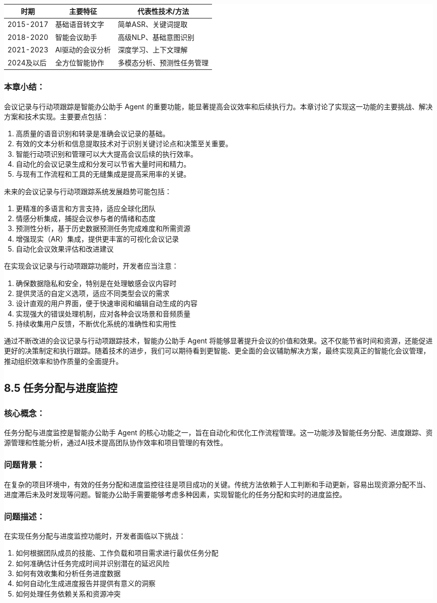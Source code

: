 | 时期 | 主要特征 | 代表性技术/方法 |
|------|----------|-----------------|
| 2015-2017 | 基础语音转文字 | 简单ASR、关键词提取 |
| 2018-2020 | 智能会议助手 | 高级NLP、基础意图识别 |
| 2021-2023 | AI驱动的会议分析 | 深度学习、上下文理解 |
| 2024及以后 | 全方位智能协作 | 多模态分析、预测性任务管理 |

### 本章小结：

会议记录与行动项跟踪是智能办公助手 Agent 的重要功能，能显著提高会议效率和后续执行力。本章讨论了实现这一功能的主要挑战、解决方案和技术实现。主要要点包括：

1. 高质量的语音识别和转录是准确会议记录的基础。
2. 有效的文本分析和信息提取技术对于识别关键讨论点和决策至关重要。
3. 智能行动项识别和管理可以大大提高会议后续的执行效率。
4. 自动化的会议记录生成和分发可以节省大量时间和精力。
5. 与现有工作流程和工具的无缝集成是提高采用率的关键。

未来的会议记录与行动项跟踪系统发展趋势可能包括：
1. 更精准的多语言和方言支持，适应全球化团队
2. 情感分析集成，捕捉会议参与者的情绪和态度
3. 预测性分析，基于历史数据预测任务完成难度和所需资源
4. 增强现实（AR）集成，提供更丰富的可视化会议记录
5. 自动化会议效果评估和改进建议

在实现会议记录与行动项跟踪功能时，开发者应当注意：
1. 确保数据隐私和安全，特别是在处理敏感会议内容时
2. 提供灵活的自定义选项，适应不同类型会议的需求
3. 设计直观的用户界面，便于快速审阅和编辑自动生成的内容
4. 实现强大的错误处理机制，应对各种会议场景和音频质量
5. 持续收集用户反馈，不断优化系统的准确性和实用性

通过不断改进的会议记录与行动项跟踪技术，智能办公助手 Agent 将能够显著提升会议的价值和效果。这不仅能节省时间和资源，还能促进更好的决策制定和执行跟踪。随着技术的进步，我们可以期待看到更智能、更全面的会议辅助解决方案，最终实现真正的智能化会议管理，推动组织效率和协作质量的全面提升。



## 8.5 任务分配与进度监控

### 核心概念：

任务分配与进度监控是智能办公助手 Agent 的核心功能之一，旨在自动化和优化工作流程管理。这一功能涉及智能任务分配、进度跟踪、资源管理和性能分析，通过AI技术提高团队协作效率和项目管理的有效性。

### 问题背景：

在复杂的项目环境中，有效的任务分配和进度监控往往是项目成功的关键。传统方法依赖于人工判断和手动更新，容易出现资源分配不当、进度滞后未及时发现等问题。智能办公助手需要能够考虑多种因素，实现智能化的任务分配和实时的进度监控。

### 问题描述：

在实现任务分配与进度监控功能时，开发者面临以下挑战：

1. 如何根据团队成员的技能、工作负载和项目需求进行最优任务分配
2. 如何准确估计任务完成时间并识别潜在的延迟风险
3. 如何有效收集和分析任务进度数据
4. 如何自动化生成进度报告并提供有意义的洞察
5. 如何处理任务依赖关系和资源冲突
